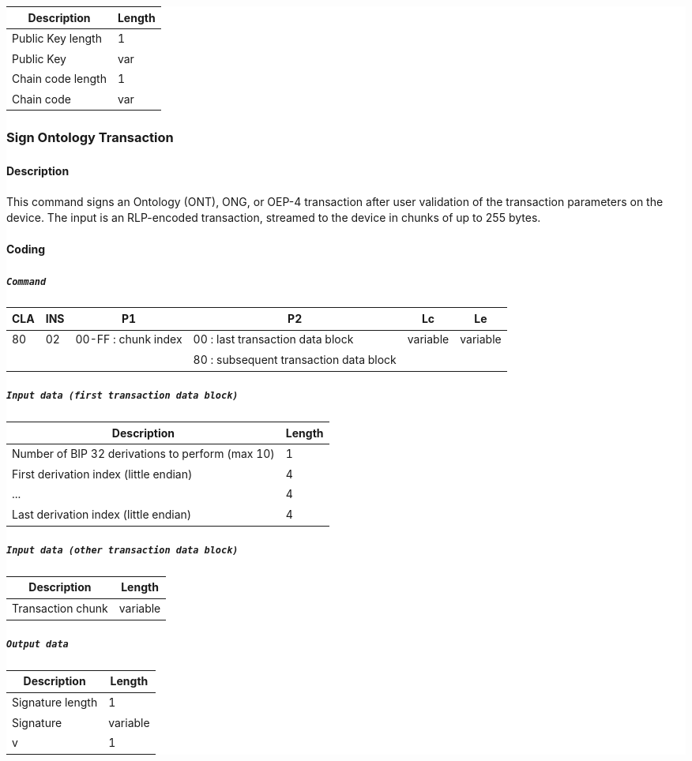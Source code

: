| Description                                                      | Length |
| ---                                                              | ---    |
| Public Key length                                                | 1      |
| Public Key                                                       | var    |
| Chain code length                                                | 1      |
| Chain code                                                       | var    |

### Sign Ontology Transaction

#### Description

This command signs an Ontology (ONT), ONG, or OEP-4 transaction after user validation of the transaction parameters on the device. The input is an RLP-encoded transaction, streamed to the device in chunks of up to 255 bytes.

#### Coding

##### `Command`

| CLA | INS  | P1                   | P2                               | Lc       | Le       |
| --- | ---  | ---                  | ---                              | ---      | ---      |
| 80  | 02   |  00-FF : chunk index | 00 : last transaction data block | variable | variable |
|     |      |                      | 80 : subsequent transaction data block |    |          |

##### `Input data (first transaction data block)`

| Description                                          | Length   |
| ---                                                  | ---      |
| Number of BIP 32 derivations to perform (max 10)     | 1        |
| First derivation index (little endian)               | 4        |
| ...                                                  | 4        |
| Last derivation index (little endian)                | 4        |
  
##### `Input data (other transaction data block)`

| Description                                          | Length   |
| ---                                                  | ---      |
| Transaction chunk                                    | variable |

##### `Output data`

| Description                                          | Length   |
| ---                                                  | ---      |
| Signature length                                     | 1        |
| Signature                                            | variable |
| v                                                    | 1        |
